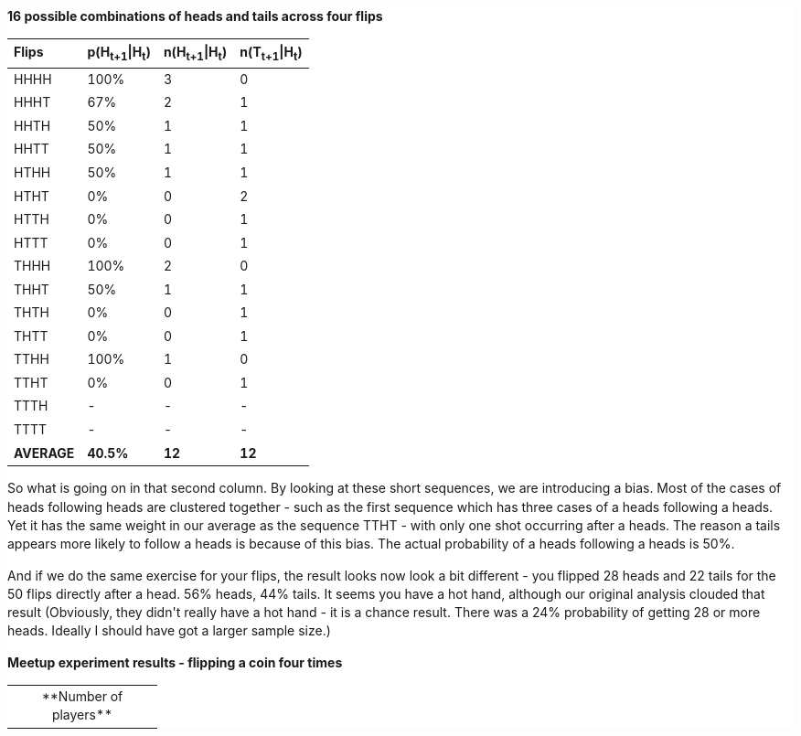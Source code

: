 **16 possible combinations of heads and tails across four flips**

|**Flips**|**p(H<sub>t+1</sub>\|H<sub>t</sub>)**|**n(H<sub>t+1</sub>\|H<sub>t</sub>)**|**n(T<sub>t+1</sub>\|H<sub>t</sub>)**|
| :--------- | :------------- | :------------ | :-- |
| HHHH       |  100%          |  3            | 0   |
| HHHT       |  67%           |  2            | 1   |
| HHTH       |  50%           |  1            | 1   |
| HHTT       |  50%           |  1            | 1   |
| HTHH       |  50%           |  1            | 1   |
| HTHT       |  0%            |  0            | 2   |
| HTTH       |  0%            |  0            | 1   |
| HTTT       |  0%            |  0            | 1   |
| THHH       |  100%          |  2            | 0   |
| THHT       |  50%           |  1            | 1   |
| THTH       |  0%            |  0            | 1   |
| THTT       |  0%            |  0            | 1   |
| TTHH       |  100%          |  1            | 0   |
| TTHT       |  0%            |  0            | 1   |
| TTTH       |  -             |  -            | -   |
| TTTT       |  -             |  -            | -   |
| **AVERAGE**|  **40.5%**     |  **12**       |**12**|

So what is going on in that second column. By looking at these short sequences, we are introducing a bias. Most of the cases of heads following heads are clustered together - such as the first sequence which has three cases of a heads following a heads. Yet it has the same weight in our average as the sequence TTHT - with only one shot occurring after a heads. The reason a tails appears more likely to follow a heads is because of this bias. The actual probability of a heads following a heads is 50%.

And if we do the same exercise for your flips, the result looks now look a bit different - you flipped 28 heads and 22 tails for the 50 flips directly after a head. 56% heads, 44% tails. It seems you have a hot hand, although our original analysis clouded that result (Obviously, they didn't really have a hot hand - it is a chance result. There was a 24% probability of getting 28 or more heads. Ideally I should have got a larger sample size.)

**Meetup experiment results - flipping a coin four times**

<table >
<tbody >
<tr >

<td width="150" style="text-align:center;" >**Number of players**
</td>

